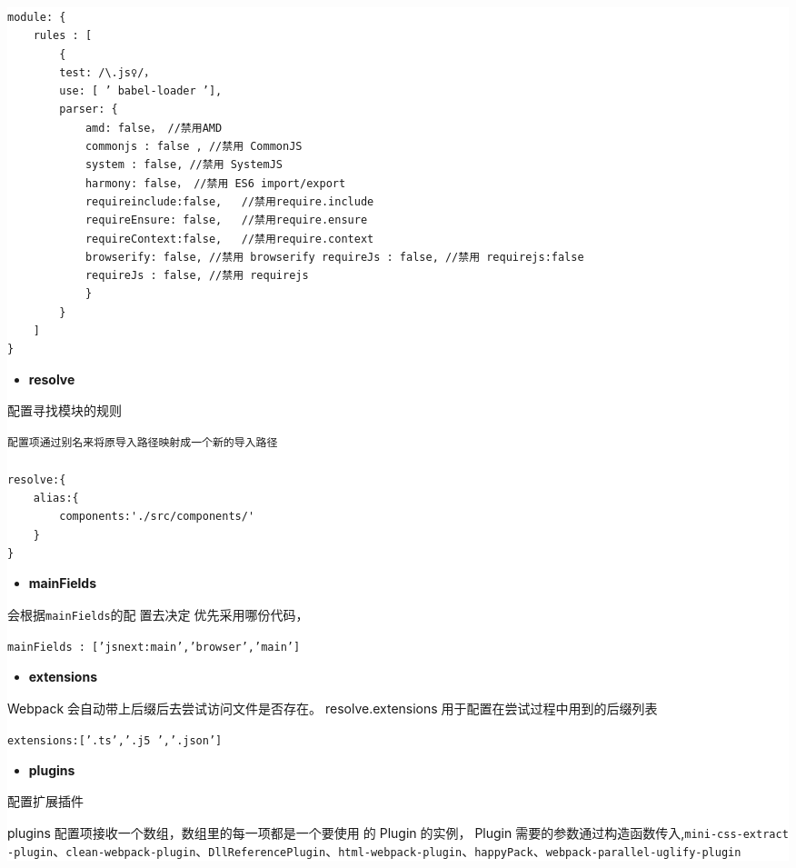```
module: {
    rules : [
        {
        test: /\.js♀/，
        use: [ ’ babel-loader ’],
        parser: {
            amd: false， //禁用AMD
            commonjs : false , //禁用 CommonJS
            system : false, //禁用 SystemJS
            harmony: false， //禁用 ES6 import/export
            requireinclude:false,   //禁用require.include
            requireEnsure: false,   //禁用require.ensure
            requireContext:false,   //禁用require.context
            browserify: false, //禁用 browserify requireJs : false, //禁用 requirejs:false
            requireJs : false, //禁用 requirejs
            }
        }
    ]
}
```

- **resolve**

配置寻找模块的规则

```
配置项通过别名来将原导入路径映射成一个新的导入路径

resolve:{
    alias:{
        components:'./src/components/'
    }
}
```

- **mainFields**

会根据`mainFields`的配 置去决定 优先采用哪份代码，

```
mainFields : [’jsnext:main’,’browser’,’main’]
```

- **extensions**

Webpack 会自动带上后缀后去尝试访问文件是否存在。 resolve.extensions 用于配置在尝试过程中用到的后缀列表

```
extensions:[’.ts’,’.j5 ’,’.json’]
```

- **plugins**

配置扩展插件

plugins 配置项接收一个数组，数组里的每一项都是一个要使用 的 Plugin 的实例， Plugin 需要的参数通过构造函数传入,`mini-css-extract-plugin`、`clean-webpack-plugin`、`DllReferencePlugin`、`html-webpack-plugin`、`happyPack`、`webpack-parallel-uglify-plugin`
